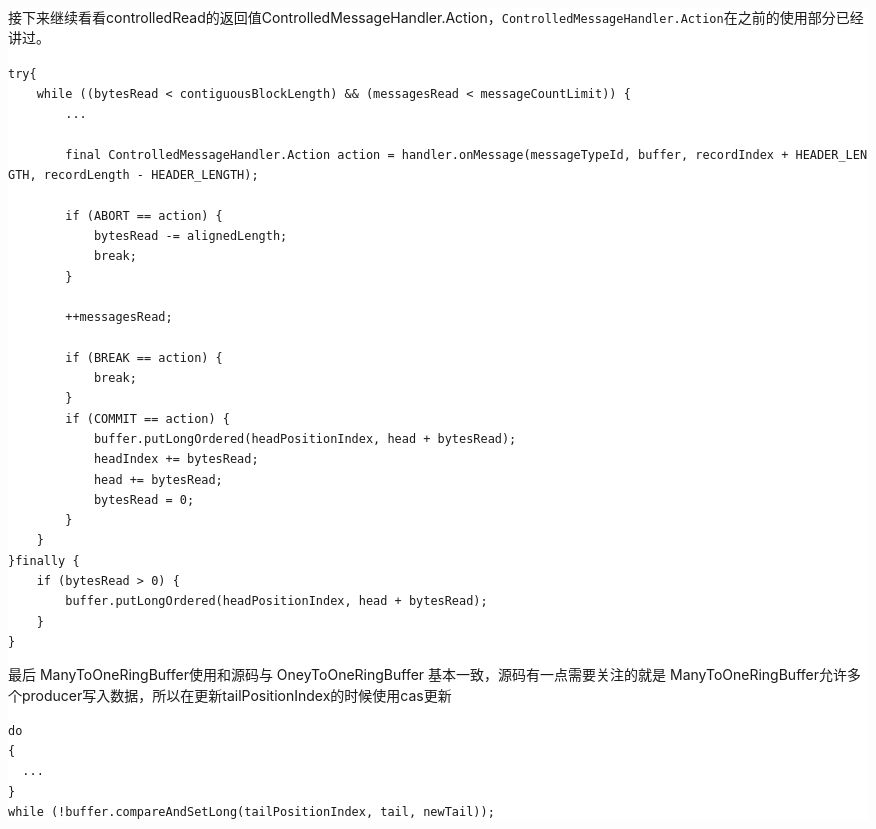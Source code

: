 

接下来继续看看controlledRead的返回值ControlledMessageHandler.Action，`ControlledMessageHandler.Action`在之前的使用部分已经讲过。

```
try{
    while ((bytesRead < contiguousBlockLength) && (messagesRead < messageCountLimit)) {
        ...

        final ControlledMessageHandler.Action action = handler.onMessage(messageTypeId, buffer, recordIndex + HEADER_LENGTH, recordLength - HEADER_LENGTH);

        if (ABORT == action) {
            bytesRead -= alignedLength;
            break;
        }

        ++messagesRead;

        if (BREAK == action) {
            break;
        }
        if (COMMIT == action) {
            buffer.putLongOrdered(headPositionIndex, head + bytesRead);
            headIndex += bytesRead;
            head += bytesRead;
            bytesRead = 0;
        }
    }
}finally {
    if (bytesRead > 0) {
        buffer.putLongOrdered(headPositionIndex, head + bytesRead);
    }
}
```



最后 ManyToOneRingBuffer使用和源码与 OneyToOneRingBuffer 基本一致，源码有一点需要关注的就是 ManyToOneRingBuffer允许多个producer写入数据，所以在更新tailPositionIndex的时候使用cas更新
```
do
{
  ...
}
while (!buffer.compareAndSetLong(tailPositionIndex, tail, newTail));
```

